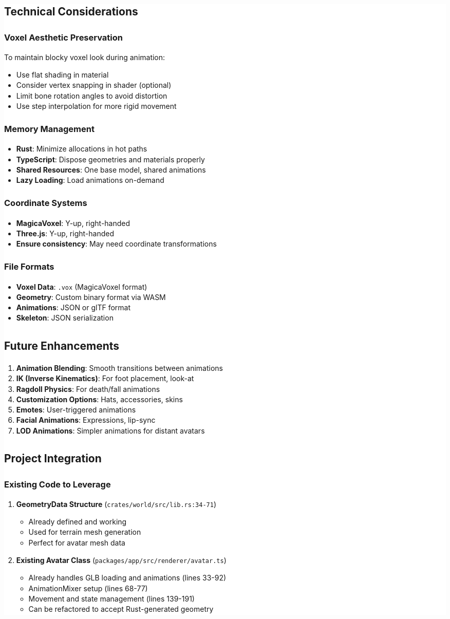 ## Technical Considerations

### Voxel Aesthetic Preservation

To maintain blocky voxel look during animation:
- Use flat shading in material
- Consider vertex snapping in shader (optional)
- Limit bone rotation angles to avoid distortion
- Use step interpolation for more rigid movement

### Memory Management

- **Rust**: Minimize allocations in hot paths
- **TypeScript**: Dispose geometries and materials properly
- **Shared Resources**: One base model, shared animations
- **Lazy Loading**: Load animations on-demand

### Coordinate Systems

- **MagicaVoxel**: Y-up, right-handed
- **Three.js**: Y-up, right-handed
- **Ensure consistency**: May need coordinate transformations

### File Formats

- **Voxel Data**: `.vox` (MagicaVoxel format)
- **Geometry**: Custom binary format via WASM
- **Animations**: JSON or glTF format
- **Skeleton**: JSON serialization

## Future Enhancements

1. **Animation Blending**: Smooth transitions between animations
2. **IK (Inverse Kinematics)**: For foot placement, look-at
3. **Ragdoll Physics**: For death/fall animations
4. **Customization Options**: Hats, accessories, skins
5. **Emotes**: User-triggered animations
6. **Facial Animations**: Expressions, lip-sync
7. **LOD Animations**: Simpler animations for distant avatars

## Project Integration

### Existing Code to Leverage

1. **GeometryData Structure** (`crates/world/src/lib.rs:34-71`)
   - Already defined and working
   - Used for terrain mesh generation
   - Perfect for avatar mesh data

2. **Existing Avatar Class** (`packages/app/src/renderer/avatar.ts`)
   - Already handles GLB loading and animations (lines 33-92)
   - AnimationMixer setup (lines 68-77)
   - Movement and state management (lines 139-191)
   - Can be refactored to accept Rust-generated geometry
